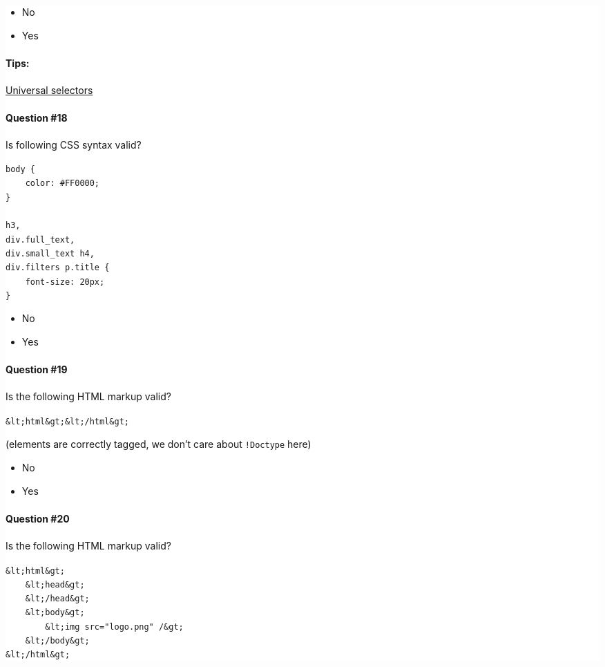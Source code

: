 -   No
    
-   Yes
    

#### Tips:

[Universal selectors](https://developer.mozilla.org/en-US/docs/Web/CSS/Universal_selectors "Universal selectors")

#### Question #18

Is following CSS syntax valid?

```
body {
    color: #FF0000;
}

h3,
div.full_text,
div.small_text h4,
div.filters p.title {
    font-size: 20px;
}
```

-   No
    
-   Yes
    

#### Question #19

Is the following HTML markup valid?

```
&lt;html&gt;&lt;/html&gt;
```

(elements are correctly tagged, we don’t care about `!Doctype` here)

-   No
    
-   Yes
    

#### Question #20

Is the following HTML markup valid?

```
&lt;html&gt;
    &lt;head&gt;
    &lt;/head&gt;
    &lt;body&gt;
        &lt;img src="logo.png" /&gt;
    &lt;/body&gt;
&lt;/html&gt;
```
